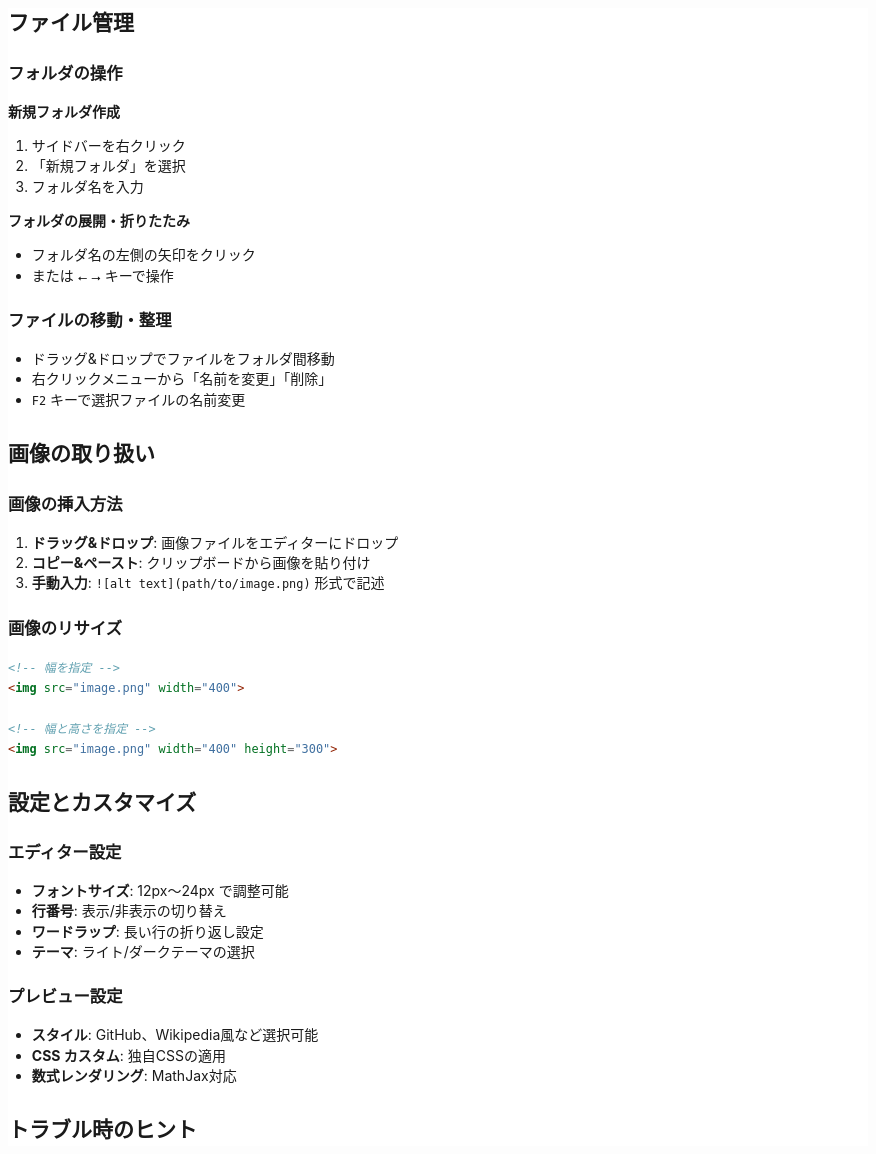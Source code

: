 ## ファイル管理

### フォルダの操作
**新規フォルダ作成**
1. サイドバーを右クリック
2. 「新規フォルダ」を選択
3. フォルダ名を入力

**フォルダの展開・折りたたみ**
- フォルダ名の左側の矢印をクリック
- または `⭠` `⭢` キーで操作

### ファイルの移動・整理
- ドラッグ&ドロップでファイルをフォルダ間移動
- 右クリックメニューから「名前を変更」「削除」
- `F2` キーで選択ファイルの名前変更

## 画像の取り扱い

### 画像の挿入方法
1. **ドラッグ&ドロップ**: 画像ファイルをエディターにドロップ
2. **コピー&ペースト**: クリップボードから画像を貼り付け
3. **手動入力**: `![alt text](path/to/image.png)` 形式で記述

### 画像のリサイズ
```markdown
<!-- 幅を指定 -->
<img src="image.png" width="400">

<!-- 幅と高さを指定 -->
<img src="image.png" width="400" height="300">
```

## 設定とカスタマイズ

### エディター設定
- **フォントサイズ**: 12px〜24px で調整可能
- **行番号**: 表示/非表示の切り替え
- **ワードラップ**: 長い行の折り返し設定
- **テーマ**: ライト/ダークテーマの選択

### プレビュー設定
- **スタイル**: GitHub、Wikipedia風など選択可能
- **CSS カスタム**: 独自CSSの適用
- **数式レンダリング**: MathJax対応

## トラブル時のヒント
